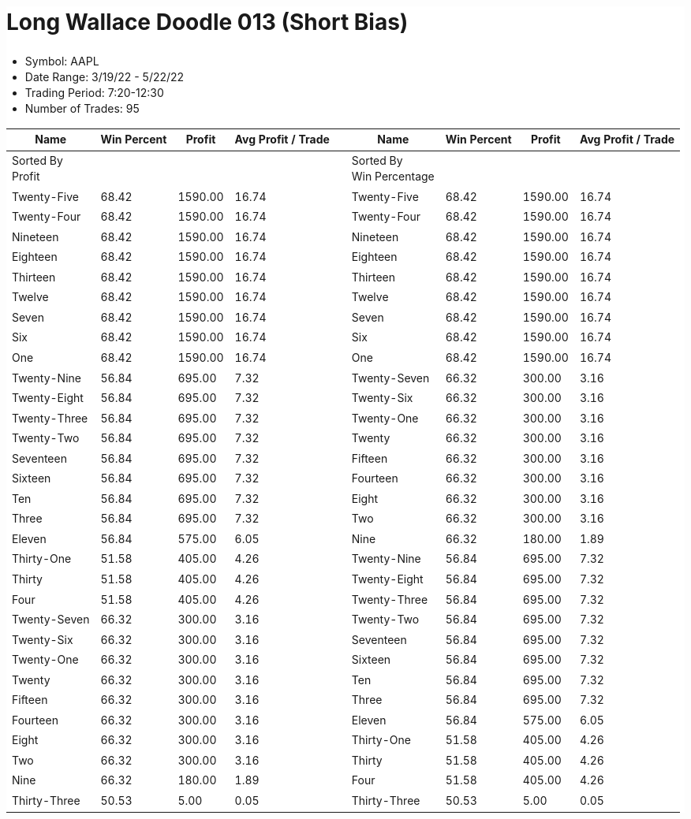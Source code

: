 # Long Wallace Doodle 013 (Short Bias)
- Symbol: AAPL
- Date Range: 3/19/22 - 5/22/22
- Trading Period: 7:20-12:30
- Number of Trades: 95

| Name | Win Percent | Profit | Avg Profit / Trade |     | Name | Win Percent | Profit | Avg Profit / Trade |
| ---- | ----------- | ------ | ------------------ | --- | ---- | ----------- | ------ | ------------------ |
| Sorted By <br> Profit | | | | | Sorted By <br> Win Percentage ||||
| Twenty-Five | 68.42 | 1590.00 | 16.74 |     | Twenty-Five | 68.42 | 1590.00 | 16.74 |
| Twenty-Four | 68.42 | 1590.00 | 16.74 |     | Twenty-Four | 68.42 | 1590.00 | 16.74 |
| Nineteen | 68.42 | 1590.00 | 16.74 |     | Nineteen | 68.42 | 1590.00 | 16.74 |
| Eighteen | 68.42 | 1590.00 | 16.74 |     | Eighteen | 68.42 | 1590.00 | 16.74 |
| Thirteen | 68.42 | 1590.00 | 16.74 |     | Thirteen | 68.42 | 1590.00 | 16.74 |
| Twelve | 68.42 | 1590.00 | 16.74 |     | Twelve | 68.42 | 1590.00 | 16.74 |
| Seven | 68.42 | 1590.00 | 16.74 |     | Seven | 68.42 | 1590.00 | 16.74 |
| Six | 68.42 | 1590.00 | 16.74 |     | Six | 68.42 | 1590.00 | 16.74 |
| One | 68.42 | 1590.00 | 16.74 |     | One | 68.42 | 1590.00 | 16.74 |
| Twenty-Nine | 56.84 | 695.00 | 7.32 |     | Twenty-Seven | 66.32 | 300.00 | 3.16 |
| Twenty-Eight | 56.84 | 695.00 | 7.32 |     | Twenty-Six | 66.32 | 300.00 | 3.16 |
| Twenty-Three | 56.84 | 695.00 | 7.32 |     | Twenty-One | 66.32 | 300.00 | 3.16 |
| Twenty-Two | 56.84 | 695.00 | 7.32 |     | Twenty | 66.32 | 300.00 | 3.16 |
| Seventeen | 56.84 | 695.00 | 7.32 |     | Fifteen | 66.32 | 300.00 | 3.16 |
| Sixteen | 56.84 | 695.00 | 7.32 |     | Fourteen | 66.32 | 300.00 | 3.16 |
| Ten | 56.84 | 695.00 | 7.32 |     | Eight | 66.32 | 300.00 | 3.16 |
| Three | 56.84 | 695.00 | 7.32 |     | Two | 66.32 | 300.00 | 3.16 |
| Eleven | 56.84 | 575.00 | 6.05 |     | Nine | 66.32 | 180.00 | 1.89 |
| Thirty-One | 51.58 | 405.00 | 4.26 |     | Twenty-Nine | 56.84 | 695.00 | 7.32 |
| Thirty | 51.58 | 405.00 | 4.26 |     | Twenty-Eight | 56.84 | 695.00 | 7.32 |
| Four | 51.58 | 405.00 | 4.26 |     | Twenty-Three | 56.84 | 695.00 | 7.32 |
| Twenty-Seven | 66.32 | 300.00 | 3.16 |     | Twenty-Two | 56.84 | 695.00 | 7.32 |
| Twenty-Six | 66.32 | 300.00 | 3.16 |     | Seventeen | 56.84 | 695.00 | 7.32 |
| Twenty-One | 66.32 | 300.00 | 3.16 |     | Sixteen | 56.84 | 695.00 | 7.32 |
| Twenty | 66.32 | 300.00 | 3.16 |     | Ten | 56.84 | 695.00 | 7.32 |
| Fifteen | 66.32 | 300.00 | 3.16 |     | Three | 56.84 | 695.00 | 7.32 |
| Fourteen | 66.32 | 300.00 | 3.16 |     | Eleven | 56.84 | 575.00 | 6.05 |
| Eight | 66.32 | 300.00 | 3.16 |     | Thirty-One | 51.58 | 405.00 | 4.26 |
| Two | 66.32 | 300.00 | 3.16 |     | Thirty | 51.58 | 405.00 | 4.26 |
| Nine | 66.32 | 180.00 | 1.89 |     | Four | 51.58 | 405.00 | 4.26 |
| Thirty-Three | 50.53 | 5.00 | 0.05 |     | Thirty-Three | 50.53 | 5.00 | 0.05 |